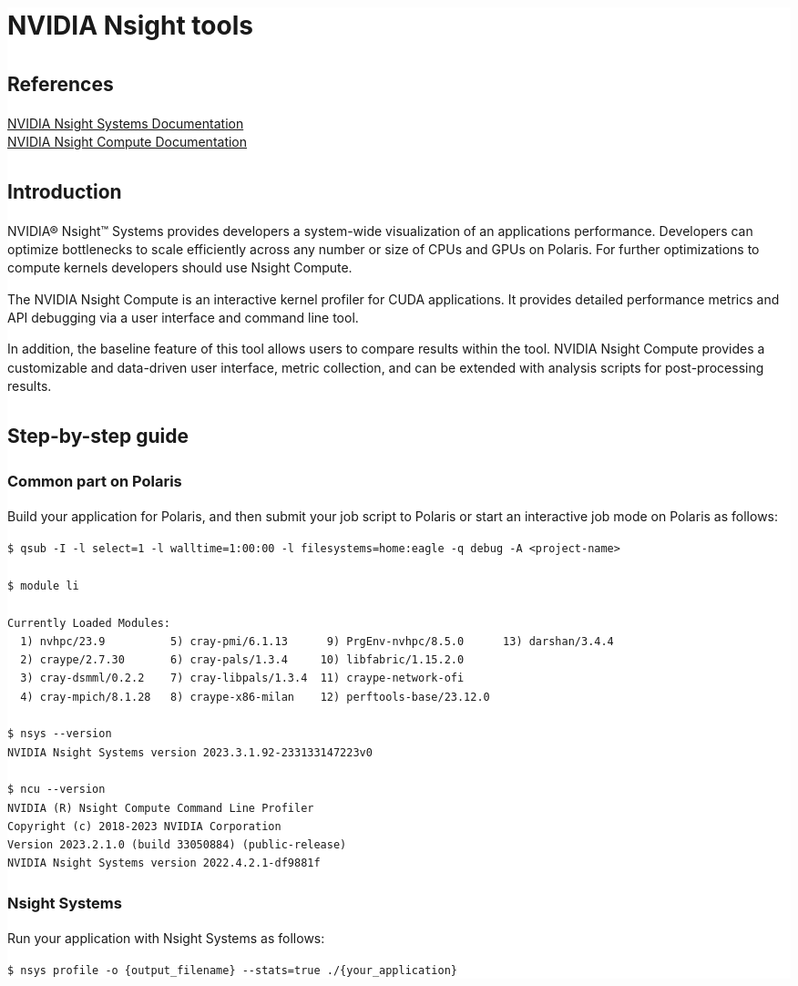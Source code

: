 # NVIDIA Nsight tools

## References  
[NVIDIA Nsight Systems Documentation](https://docs.nvidia.com/nsight-systems/UserGuide/index.html)  
[NVIDIA Nsight Compute Documentation](https://docs.nvidia.com/nsight-compute/NsightCompute/index.html)

## Introduction
NVIDIA® Nsight™ Systems provides developers a system-wide visualization of an applications performance. Developers can optimize bottlenecks to scale efficiently across any number or size of CPUs and GPUs on Polaris. For further optimizations to compute kernels developers should use Nsight Compute.

The NVIDIA Nsight Compute is an interactive kernel profiler for CUDA applications. It provides detailed performance metrics and API debugging via a user interface and command line tool. 

In addition, the baseline feature of this tool allows users to compare results within the tool. NVIDIA Nsight Compute provides a customizable and data-driven user interface,  metric collection, and can be extended with analysis scripts for post-processing results.

## Step-by-step guide
### Common part on Polaris
Build your application for Polaris, and then submit your job script to Polaris or start an interactive job mode on Polaris as follows:  
```
$ qsub -I -l select=1 -l walltime=1:00:00 -l filesystems=home:eagle -q debug -A <project-name>

$ module li

Currently Loaded Modules:
  1) nvhpc/23.9          5) cray-pmi/6.1.13      9) PrgEnv-nvhpc/8.5.0      13) darshan/3.4.4
  2) craype/2.7.30       6) cray-pals/1.3.4     10) libfabric/1.15.2.0
  3) cray-dsmml/0.2.2    7) cray-libpals/1.3.4  11) craype-network-ofi
  4) cray-mpich/8.1.28   8) craype-x86-milan    12) perftools-base/23.12.0
 
$ nsys --version
NVIDIA Nsight Systems version 2023.3.1.92-233133147223v0

$ ncu --version
NVIDIA (R) Nsight Compute Command Line Profiler
Copyright (c) 2018-2023 NVIDIA Corporation
Version 2023.2.1.0 (build 33050884) (public-release)
NVIDIA Nsight Systems version 2022.4.2.1-df9881f
```


### Nsight Systems
Run your application with Nsight Systems as follows:  
```
$ nsys profile -o {output_filename} --stats=true ./{your_application}
```
